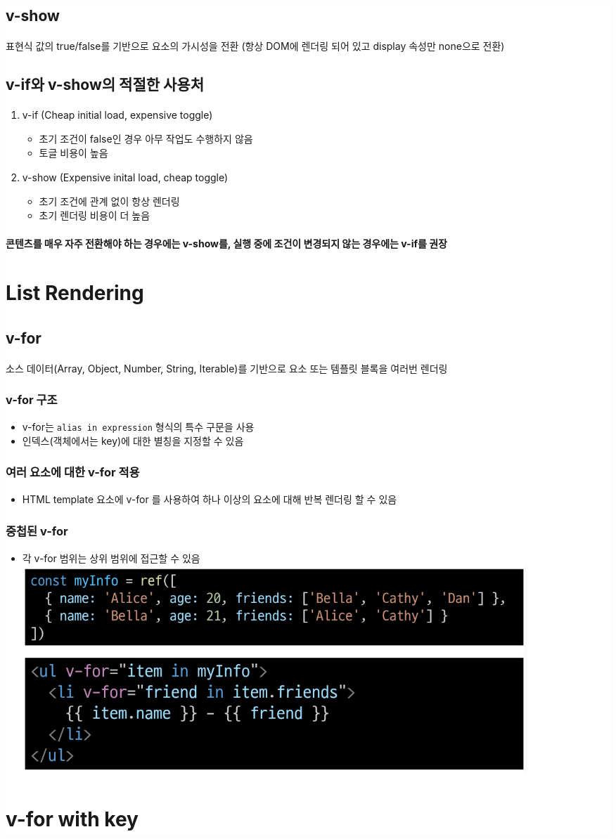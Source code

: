 ## v-show
표현식 값의 true/false를 기반으로 요소의 가시성을 전환
(항상 DOM에 렌더링 되어 있고 display 속성만 none으로 전환)

## v-if와 v-show의 적절한 사용처
1. v-if (Cheap initial load, expensive toggle)
   - 초기 조건이 false인 경우 아무 작업도 수행하지 않음
   - 토글 비용이 높음

2. v-show (Expensive inital load, cheap toggle)
   - 초기 조건에 관계 없이 항상 렌더링
   - 초기 렌더링 비용이 더 높음

#### 콘텐츠를 매우 자주 전환해야 하는 경우에는 v-show를, 실행 중에 조건이 변경되지 않는 경우에는 v-if를 권장

# List Rendering
## v-for
소스 데이터(Array, Object, Number, String, Iterable)를 기반으로 요소 또는 템플릿 블록을 여러번 렌더링

### v-for 구조
- v-for는 `alias in expression` 형식의 특수 구문을 사용
- 인덱스(객체에서는 key)에 대한 별칭을 지정할 수 있음

### 여러 요소에 대한 v-for 적용
- HTML template 요소에 v-for 를 사용하여 하나 이상의 요소에 대해 반복 렌더링 할 수 있음

### 중첩된 v-for
- 각 v-for 범위는 상위 범위에 접근할 수 있음
![ex1](image.png)

# v-for with key
